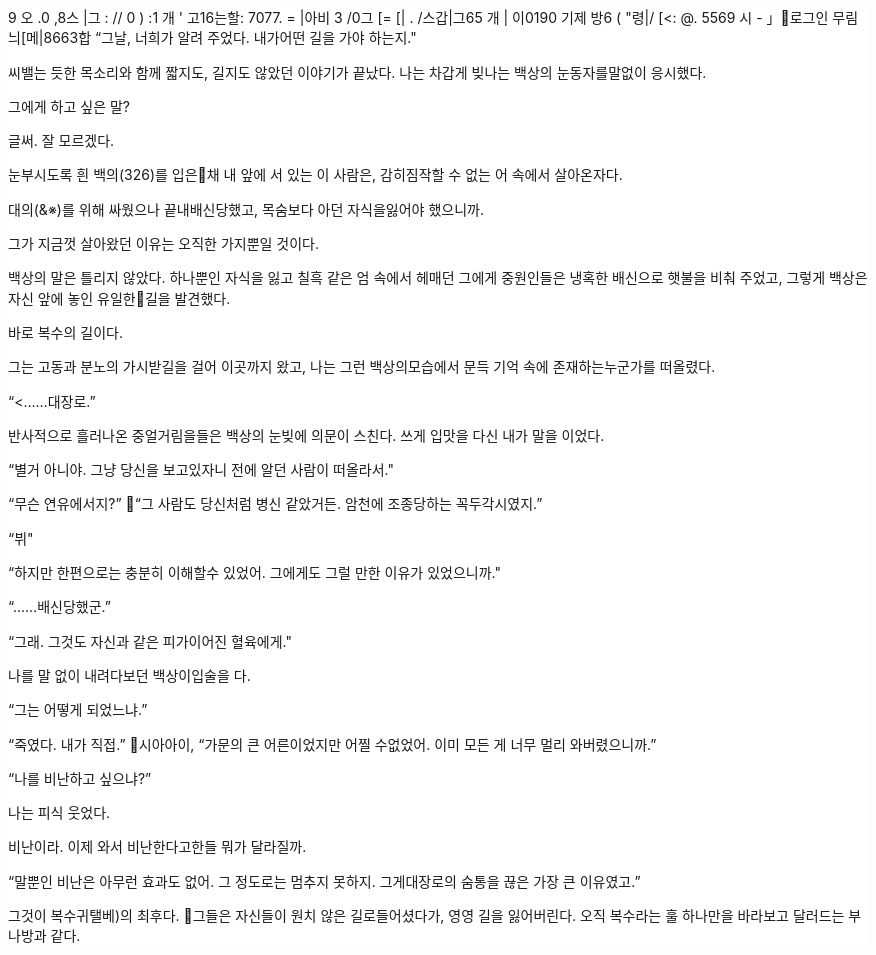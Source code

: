 9 오 .0  ,8스        |그 :   // 0 )   :1 개  '  고16는할: 7077. = |아비 3 /0그 [= [|  . /스갑|그65 개   |     이0190    기제    방6  (  "령|/    [<:       @. 5569   시    - 」로그인 무림              늬[메|8663합
“그날, 너희가 알려 주었다. 내가어떤 길을 가야 하는지."

씨밸는 듯한 목소리와 함께 짧지도, 길지도 않았던 이야기가 끝났다.
나는 차갑게 빚나는 백상의 눈동자를말없이 응시했다.

그에게 하고 싶은 말?

글써. 잘 모르겠다.

눈부시도록 흰 백의(326)를 입은채 내 앞에 서 있는 이 사람은, 감히짐작할 수 없는 어 속에서 살아온자다.

대의(&※)를 위해 싸웠으나 끝내배신당했고, 목숨보다 아던 자식을잃어야 했으니까.

그가 지금껏 살아왔던 이유는 오직한 가지뿐일 것이다.

백상의 말은 틀리지 않았다. 하나뿐인 자식을 잃고 칠흑 같은 엄 속에서 헤매던 그에게 중원인들은 냉혹한 배신으로 햇불을 비춰 주었고, 그렇게 백상은 자신 앞에 놓인 유일한길을 발견했다.

바로 복수의 길이다.

그는 고동과 분노의 가시받길을 걸어 이곳까지 왔고, 나는 그런 백상의모습에서 문득 기억 속에 존재하는누군가를 떠올렸다.

“<……대장로.”

반사적으로 흘러나온 중얼거림을들은 백상의 눈빚에 의문이 스친다.
쓰게 입맛을 다신 내가 말을 이었다.

“별거 아니야. 그냥 당신을 보고있자니 전에 알던 사람이 떠올라서."

“무슨 연유에서지?”
“그 사람도 당신처럼 병신 같았거든.
암천에 조종당하는 꼭두각시였지.”

“뷔"

“하지만 한편으로는 충분히 이해할수 있었어. 그에게도 그럴 만한 이유가 있었으니까."

“……배신당했군.”

“그래. 그것도 자신과 같은 피가이어진 혈육에게."

나를 말 없이 내려다보던 백상이입술을 다.

“그는 어떻게 되었느냐.”

“죽였다. 내가 직접.”
시아아이,
“가문의 큰 어른이었지만 어찔 수없었어. 이미 모든 게 너무 멀리 와버렸으니까.”

“나를 비난하고 싶으냐?”

나는 피식 웃었다.

비난이라. 이제 와서 비난한다고한들 뭐가 달라질까.

“말뿐인 비난은 아무런 효과도 없어. 그 정도로는 멈추지 못하지. 그게대장로의 숨통을 끊은 가장 큰 이유였고.”

그것이 복수귀탤베)의 최후다.
그들은 자신들이 원치 않은 길로들어셨다가, 영영 길을 잃어버린다.
오직 복수라는 훌 하나만을 바라보고 달러드는 부나방과 같다.
